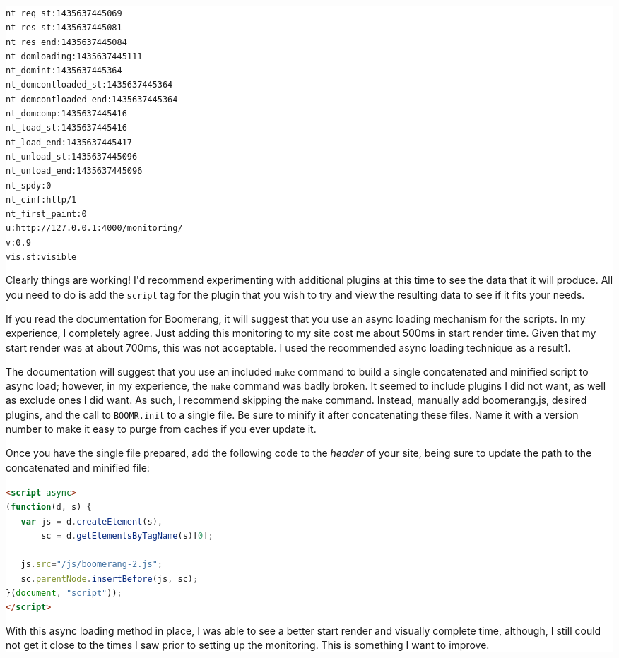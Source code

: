 ```bash
nt_req_st:1435637445069
nt_res_st:1435637445081
nt_res_end:1435637445084
nt_domloading:1435637445111
nt_domint:1435637445364
nt_domcontloaded_st:1435637445364
nt_domcontloaded_end:1435637445364
nt_domcomp:1435637445416
nt_load_st:1435637445416
nt_load_end:1435637445417
nt_unload_st:1435637445096
nt_unload_end:1435637445096
nt_spdy:0
nt_cinf:http/1
nt_first_paint:0
u:http://127.0.0.1:4000/monitoring/
v:0.9
vis.st:visible
```

Clearly things are working! I'd recommend experimenting with additional plugins at this time to see the data that it will produce. All you need to do is add the `script` tag for the plugin that you wish to try and view the resulting data to see if it fits your needs.

If you read the documentation for Boomerang, it will suggest that you use an async loading mechanism for the scripts. In my experience, I completely agree. Just adding this monitoring to my site cost me about 500ms in start render time. Given that my start render was at about 700ms, this was not acceptable. I used the recommended async loading technique as a result<span class="footnote-article-number">1</span>.

The documentation will suggest that you use an included `make` command to build a single concatenated and minified script to async load; however, in my experience, the `make` command was badly broken. It seemed to include plugins I did not want, as well as exclude ones I did want. As such, I recommend skipping the `make` command. Instead, manually add boomerang.js, desired plugins, and the call to `BOOMR.init` to a single file. Be sure to minify it after concatenating these files. Name it with a version number to make it easy to purge from caches if you ever update it.

Once you have the single file prepared, add the following code to the *header* of your site, being sure to update the path to the concatenated and minified file:

```html
<script async>
(function(d, s) {
   var js = d.createElement(s),
       sc = d.getElementsByTagName(s)[0];

   js.src="/js/boomerang-2.js";
   sc.parentNode.insertBefore(js, sc);
}(document, "script"));
</script>
```

With this async loading method in place, I was able to see a better start render and visually complete time, although, I still could not get it close to the times I saw prior to setting up the monitoring. This is something I want to improve.

